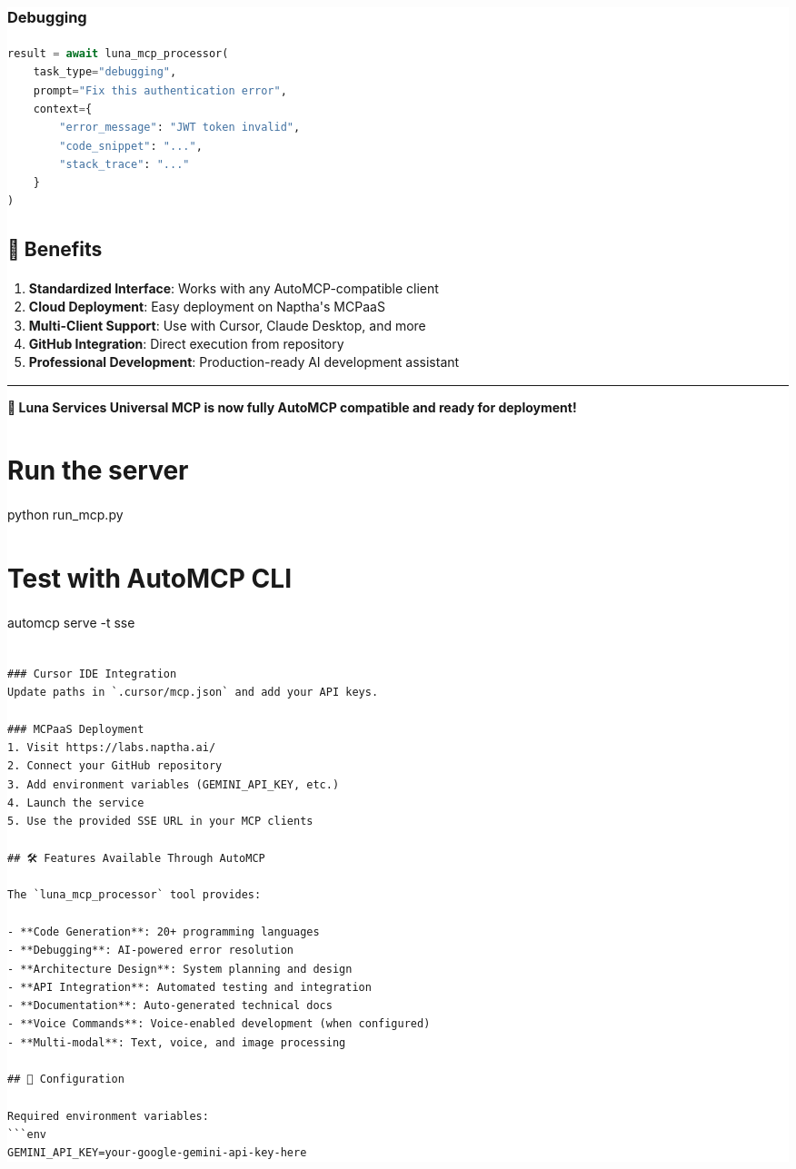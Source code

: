 ### Debugging
```python
result = await luna_mcp_processor(
    task_type="debugging", 
    prompt="Fix this authentication error",
    context={
        "error_message": "JWT token invalid",
        "code_snippet": "...",
        "stack_trace": "..."
    }
)
```

## 🌟 Benefits

1. **Standardized Interface**: Works with any AutoMCP-compatible client
2. **Cloud Deployment**: Easy deployment on Naptha's MCPaaS
3. **Multi-Client Support**: Use with Cursor, Claude Desktop, and more
4. **GitHub Integration**: Direct execution from repository
5. **Professional Development**: Production-ready AI development assistant

---

**🎉 Luna Services Universal MCP is now fully AutoMCP compatible and ready for deployment!**

# Run the server
python run_mcp.py

# Test with AutoMCP CLI
automcp serve -t sse
```

### Cursor IDE Integration
Update paths in `.cursor/mcp.json` and add your API keys.

### MCPaaS Deployment
1. Visit https://labs.naptha.ai/
2. Connect your GitHub repository
3. Add environment variables (GEMINI_API_KEY, etc.)
4. Launch the service
5. Use the provided SSE URL in your MCP clients

## 🛠️ Features Available Through AutoMCP

The `luna_mcp_processor` tool provides:

- **Code Generation**: 20+ programming languages
- **Debugging**: AI-powered error resolution
- **Architecture Design**: System planning and design
- **API Integration**: Automated testing and integration
- **Documentation**: Auto-generated technical docs
- **Voice Commands**: Voice-enabled development (when configured)
- **Multi-modal**: Text, voice, and image processing

## 🔑 Configuration

Required environment variables:
```env
GEMINI_API_KEY=your-google-gemini-api-key-here
```
